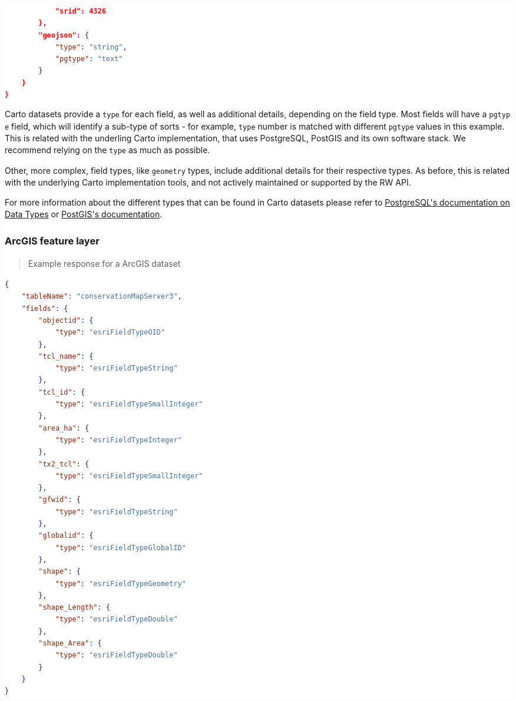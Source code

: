 ```json
            "srid": 4326
        },
        "geojson": {
            "type": "string",
            "pgtype": "text"
        }
    }
}
```

Carto datasets provide a `type` for each field, as well as additional details, depending on the field type. Most fields will have a `pgtype` field, which will identify a sub-type of sorts - for example, `type` number is matched with different `pgtype` values in this example. This is related with the underling Carto implementation, that uses PostgreSQL, PostGIS and its own software stack. We recommend relying on the `type` as much as possible.

Other, more complex, field types, like `geometry` types, include additional details for their respective types. As before, this is related with the underlying Carto implementation tools, and not actively maintained or supported by the RW API.

For more information about the different types that can be found in Carto datasets please refer to [PostgreSQL's documentation on Data Types](https://www.postgresql.org/docs/11/datatype.html) or [PostGIS's documentation](https://postgis.net/docs/index.html). 

### ArcGIS feature layer

> Example response for a ArcGIS dataset

```json
{
    "tableName": "conservationMapServer3",
    "fields": {
        "objectid": {
            "type": "esriFieldTypeOID"
        },
        "tcl_name": {
            "type": "esriFieldTypeString"
        },
        "tcl_id": {
            "type": "esriFieldTypeSmallInteger"
        },
        "area_ha": {
            "type": "esriFieldTypeInteger"
        },
        "tx2_tcl": {
            "type": "esriFieldTypeSmallInteger"
        },
        "gfwid": {
            "type": "esriFieldTypeString"
        },
        "globalid": {
            "type": "esriFieldTypeGlobalID"
        },
        "shape": {
            "type": "esriFieldTypeGeometry"
        },
        "shape_Length": {
            "type": "esriFieldTypeDouble"
        },
        "shape_Area": {
            "type": "esriFieldTypeDouble"
        }
    }
}
```
